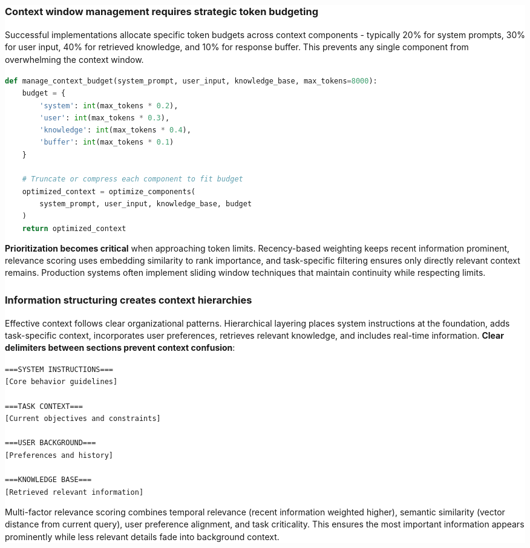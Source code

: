 ### Context window management requires strategic token budgeting

Successful implementations allocate specific token budgets across context components - typically 20% for system prompts, 30% for user input, 40% for retrieved knowledge, and 10% for response buffer. This prevents any single component from overwhelming the context window.

```python
def manage_context_budget(system_prompt, user_input, knowledge_base, max_tokens=8000):
    budget = {
        'system': int(max_tokens * 0.2),
        'user': int(max_tokens * 0.3), 
        'knowledge': int(max_tokens * 0.4),
        'buffer': int(max_tokens * 0.1)
    }
    
    # Truncate or compress each component to fit budget
    optimized_context = optimize_components(
        system_prompt, user_input, knowledge_base, budget
    )
    return optimized_context
```

**Prioritization becomes critical** when approaching token limits. Recency-based weighting keeps recent information prominent, relevance scoring uses embedding similarity to rank importance, and task-specific filtering ensures only directly relevant context remains. Production systems often implement sliding window techniques that maintain continuity while respecting limits.

### Information structuring creates context hierarchies

Effective context follows clear organizational patterns. Hierarchical layering places system instructions at the foundation, adds task-specific context, incorporates user preferences, retrieves relevant knowledge, and includes real-time information. **Clear delimiters between sections prevent context confusion**:

```
===SYSTEM INSTRUCTIONS===
[Core behavior guidelines]

===TASK CONTEXT===
[Current objectives and constraints]

===USER BACKGROUND===
[Preferences and history]

===KNOWLEDGE BASE===
[Retrieved relevant information]
```

Multi-factor relevance scoring combines temporal relevance (recent information weighted higher), semantic similarity (vector distance from current query), user preference alignment, and task criticality. This ensures the most important information appears prominently while less relevant details fade into background context.
